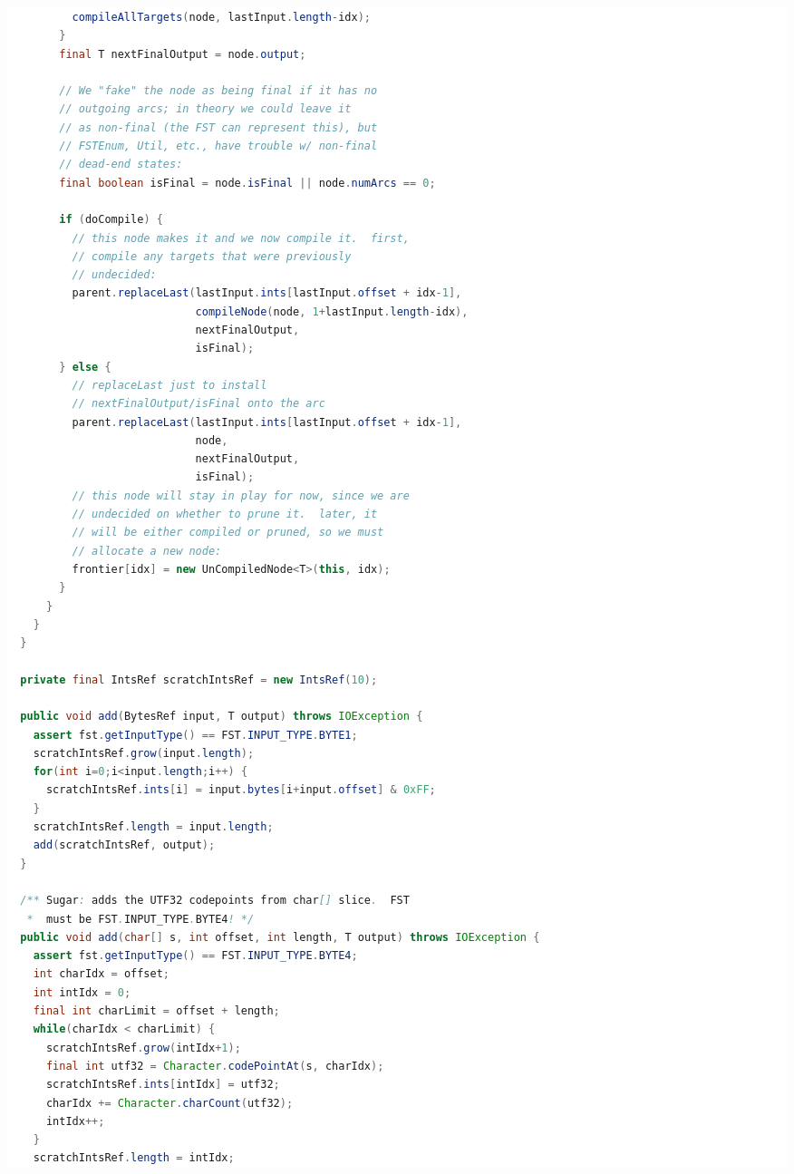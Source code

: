 ```java
          compileAllTargets(node, lastInput.length-idx);
        }
        final T nextFinalOutput = node.output;

        // We "fake" the node as being final if it has no
        // outgoing arcs; in theory we could leave it
        // as non-final (the FST can represent this), but
        // FSTEnum, Util, etc., have trouble w/ non-final
        // dead-end states:
        final boolean isFinal = node.isFinal || node.numArcs == 0;

        if (doCompile) {
          // this node makes it and we now compile it.  first,
          // compile any targets that were previously
          // undecided:
          parent.replaceLast(lastInput.ints[lastInput.offset + idx-1],
                             compileNode(node, 1+lastInput.length-idx),
                             nextFinalOutput,
                             isFinal);
        } else {
          // replaceLast just to install
          // nextFinalOutput/isFinal onto the arc
          parent.replaceLast(lastInput.ints[lastInput.offset + idx-1],
                             node,
                             nextFinalOutput,
                             isFinal);
          // this node will stay in play for now, since we are
          // undecided on whether to prune it.  later, it
          // will be either compiled or pruned, so we must
          // allocate a new node:
          frontier[idx] = new UnCompiledNode<T>(this, idx);
        }
      }
    }
  }

  private final IntsRef scratchIntsRef = new IntsRef(10);

  public void add(BytesRef input, T output) throws IOException {
    assert fst.getInputType() == FST.INPUT_TYPE.BYTE1;
    scratchIntsRef.grow(input.length);
    for(int i=0;i<input.length;i++) {
      scratchIntsRef.ints[i] = input.bytes[i+input.offset] & 0xFF;
    }
    scratchIntsRef.length = input.length;
    add(scratchIntsRef, output);
  }

  /** Sugar: adds the UTF32 codepoints from char[] slice.  FST
   *  must be FST.INPUT_TYPE.BYTE4! */
  public void add(char[] s, int offset, int length, T output) throws IOException {
    assert fst.getInputType() == FST.INPUT_TYPE.BYTE4;
    int charIdx = offset;
    int intIdx = 0;
    final int charLimit = offset + length;
    while(charIdx < charLimit) {
      scratchIntsRef.grow(intIdx+1);
      final int utf32 = Character.codePointAt(s, charIdx);
      scratchIntsRef.ints[intIdx] = utf32;
      charIdx += Character.charCount(utf32);
      intIdx++;
    }
    scratchIntsRef.length = intIdx;
```